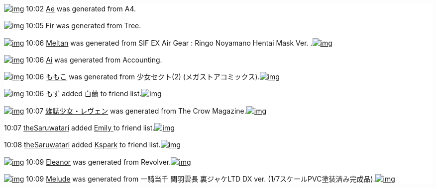[![img](http://kacdn02.appspot.com/6724645864603648/2be6.png)](http://www.barcodekanojo.com/kanojo/2680364/Ae) 10:02 [Ae](http://www.barcodekanojo.com/kanojo/2680364/Ae) was generated from A4.

[![img](http://kacdn03.appspot.com/6449307993505792/83a1.png)](http://www.barcodekanojo.com/kanojo/2680370/Fir) 10:05 [Fir](http://www.barcodekanojo.com/kanojo/2680370/Fir) was generated from Tree.

[![img](http://kacdn01.appspot.com/5531987670466560/6154.png)](http://www.barcodekanojo.com/kanojo/2680371/Meltan) 10:06 [Meltan](http://www.barcodekanojo.com/kanojo/2680371/Meltan) was generated from SIF EX Air Gear : Ringo Noyamano Hentai Mask Ver. .[![img](http://kacdn01.appspot.com/5397960128987136/4a1f.jpg)](http://www.barcodekanojo.com/product_images/barcode/5195589/1386551128/SIF%20EX%20Air%20Gear%20%3A%20Ringo%20Noyamano%20Hentai%20Mask%20Ver.%20.jpg)

[![img](http://kacdn02.appspot.com/4956731293564928/34ea.png)](http://www.barcodekanojo.com/kanojo/2680372/Ai) 10:06 [Ai](http://www.barcodekanojo.com/kanojo/2680372/Ai) was generated from Accounting.

[![img](http://kacdn02.appspot.com/6493029015748608/53d6.png)](http://www.barcodekanojo.com/kanojo/2680373/%E3%82%82%E3%82%82%E3%81%93) 10:06 [ももこ](http://www.barcodekanojo.com/kanojo/2680373/%E3%82%82%E3%82%82%E3%81%93) was generated from 少女セクト(2) (メガストアコミックス).[![img](http://kacdn03.appspot.com/5481460601454592/cfd58.jpg)](http://www.barcodekanojo.com/product_images/barcode/5195591/1386551159/%E5%B0%91%E5%A5%B3%E3%82%BB%E3%82%AF%E3%83%88%282%29%20%28%E3%83%A1%E3%82%AC%E3%82%B9%E3%83%88%E3%82%A2%E3%82%B3%E3%83%9F%E3%83%83%E3%82%AF%E3%82%B9%29.jpg)

[![img](http://img196.imageshack.us/img196/826/ckh5.jpg)](http://www.barcodekanojo.com/user/326007/%E3%82%82%E3%81%9A) 10:06 [もず](http://www.barcodekanojo.com/user/326007/%E3%82%82%E3%81%9A) added [白蘭](http://www.barcodekanojo.com/kanojo/37167/%E7%99%BD%E8%98%AD) to friend list.[![img](http://kacdn01.appspot.com/4799731314196480/fb70.png)](http://www.barcodekanojo.com/kanojo/37167/%E7%99%BD%E8%98%AD)

[![img](http://kacdn04.appspot.com/5725086178869248/dfb1a.png)](http://www.barcodekanojo.com/kanojo/2680374/%E9%9B%91%E8%AA%8C%E5%B0%91%E5%A5%B3%E3%83%BB%E3%83%AC%E3%83%B4%E3%82%A7%E3%83%B3) 10:07 [雑誌少女・レヴェン](http://www.barcodekanojo.com/kanojo/2680374/%E9%9B%91%E8%AA%8C%E5%B0%91%E5%A5%B3%E3%83%BB%E3%83%AC%E3%83%B4%E3%82%A7%E3%83%B3) was generated from The Crow Magazine.[![img](http://kacdn04.appspot.com/5437426449252352/c4ff.jpg)](http://www.barcodekanojo.com/product_images/barcode/5195593/1386551205/The%20Crow%20Magazine.jpg)

10:07 [theSaruwatari](http://www.barcodekanojo.com/user/423481/theSaruwatari) added [Emily ](http://www.barcodekanojo.com/kanojo/2429838/Emily%20) to friend list.[![img](http://kacdn01.appspot.com/5602112675250176/f9c2.png)](http://www.barcodekanojo.com/kanojo/2429838/Emily%20)

10:08 [theSaruwatari](http://www.barcodekanojo.com/user/423481/theSaruwatari) added [Kspark](http://www.barcodekanojo.com/kanojo/2672311/Kspark) to friend list.[![img](http://kacdn05.appspot.com/5758243326394368/01b7.png)](http://www.barcodekanojo.com/kanojo/2672311/Kspark)

[![img](http://kacdn01.appspot.com/6434374794870784/67f01.png)](http://www.barcodekanojo.com/kanojo/2680375/Eleanor) 10:09 [Eleanor](http://www.barcodekanojo.com/kanojo/2680375/Eleanor) was generated from Revolver.[![img](http://kacdn05.appspot.com/6475023975972864/e510.jpg)](http://www.barcodekanojo.com/product_images/barcode/5195596/1386551286/Revolver.jpg)

[![img](http://kacdn04.appspot.com/5639135830212608/85dd.png)](http://www.barcodekanojo.com/kanojo/2680376/Melude) 10:09 [Melude](http://www.barcodekanojo.com/kanojo/2680376/Melude) was generated from 一騎当千 関羽雲長 裏ジャケLTD DX ver. (1/7スケールPVC塗装済み完成品).[![img](http://kacdn01.appspot.com/5614272532971520/b8c8.jpg)](http://www.barcodekanojo.com/product_images/barcode/5195597/1386551289/%E4%B8%80%E9%A8%8E%E5%BD%93%E5%8D%83%20%E9%96%A2%E7%BE%BD%E9%9B%B2%E9%95%B7%20%E8%A3%8F%E3%82%B8%E3%83%A3%E3%82%B1LTD%20DX%20ver.%20%281%2F7%E3%82%B9%E3%82%B1%E3%83%BC%E3%83%ABPVC%E5%A1%97%E8%A3%85%E6%B8%88%E3%81%BF%E5%AE%8C%E6%88%90%E5%93%81%29.jpg)

